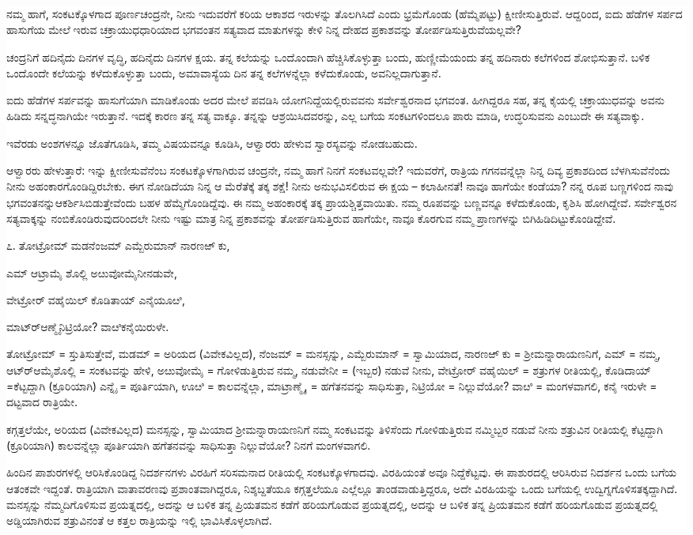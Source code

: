 

ನಮ್ಮ ಹಾಗೆ, ಸಂಕಟಕ್ಕೊಳಗಾದ ಪೂರ್ಣಚಂದ್ರನೇ, ನೀನು ಇದುವರೆಗೆ ಕರಿಯ ಆಕಾಶದ ಇರುಳನ್ನು ತೊಲಗಿಸಿದೆ ಎಂದು ಭ್ರಮೆಗೊಂಡು \(ಹೆಮ್ಮೆಪಟ್ಟು\) ಕ್ಷೀಣೀಸುತ್ತಿರುವೆ. ಆದ್ದರಿಂದ, ಐದು ಹೆಡೆಗಳ ಸರ್ಪದ ಹಾಸುಗೆಯ ಮೇಲೆ ಇರುವ ಚಕ್ರಾಯುಧಧಾರಿಯಾದ ಭಗವಂತನ ಸತ್ಯವಾದ ಮಾತುಗಳನ್ನು ಕೇಳಿ ನಿನ್ನ ದೇಹದ ಪ್ರಕಾಶವನ್ನು ತೋರ್ಪಡಿಸುತ್ತಿರುವೆಯಲ್ಲವೇ? 



ಚಂದ್ರನಿಗೆ ಹದಿನೈದು ದಿನಗಳ ವೃದ್ಧಿ, ಹದಿನೈದು ದಿನಗಳ ಕ್ಷಯ. ತನ್ನ ಕಲೆಯನ್ನು ಒಂದೊಂದಾಗಿ ಹೆಚ್ಚಿಸಿಕೊಳ್ಳುತ್ತಾ ಬಂದು, ಹುಣ್ಣೀಮೆಯಂದು ತನ್ನ ಹದಿನಾರು ಕಲೆಗಳಿಂದ ಶೋಭಿಸುತ್ತಾನೆ. ಬಳಿಕ ಒಂದೊಂದೇ ಕಲೆಯನ್ನು ಕಳೆದುಕೊಳ್ಳುತ್ತಾ ಬಂದು, ಅಮಾವಾಸ್ಯೆಯ ದಿನ ತನ್ನ ಕಲೆಗಳನ್ನೆಲ್ಲಾ ಕಳೆದುಕೊಂಡು, ಅವನಿಲ್ಲದಾಗುತ್ತಾನೆ. 



ಐದು ಹೆಡೆಗಳ ಸರ್ಪವನ್ನು ಹಾಸುಗೆಯಾಗಿ ಮಾಡಿಕೊಂಡು ಅದರ ಮೇಲೆ ಪವಡಿಸಿ ಯೋಗನಿದ್ದೆಯಲ್ಲಿರುವವನು ಸರ್ವೇಶ್ವರನಾದ ಭಗವಂತ. ಹೀಗಿದ್ದರೂ ಸಹ, ತನ್ನ ಕೈಯಲ್ಲಿ ಚಕ್ರಾಯುಧವನ್ನು ಅವನು ಹಿಡಿದು ಸನ್ನದ್ಧನಾಗಿಯೇ ಇರುತ್ತಾನೆ. ಇದಕ್ಕೆ ಕಾರಣ ತನ್ನ ಸತ್ಯ ವಾಕ್ಕೂ. ತನ್ನನ್ನು ಆಶ್ರಯಿಸಿದವರನ್ನು, ಎಲ್ಲ ಬಗೆಯ ಸಂಕಟಗಳಿಂದಲೂ ಪಾರು ಮಾಡಿ, ಉದ್ಧರಿಸುವನು ಎಂಬುದೇ ಈ ಸತ್ಯವಾಕ್ಕು. 



ಇವೆರಡು ಅಂಶಗಳನ್ನೂ ಜೊತೆಗೂಡಿಸಿ, ತಮ್ಮ ವಿಷಯವನ್ನೂ ಕೂಡಿಸಿ, ಆಳ್ವಾರರು ಹೇಳುವ ಸ್ವಾರಸ್ಯವನ್ನು ನೋಡಬಹುದು. 



ಆಳ್ವಾರರು ಹೇಳುತ್ತಾರೆ: ಇನ್ನು ಕ್ಷೀಣೀಸುವೆನೆಂಬ ಸಂಕಟಕ್ಕೊಳಗಾಗಿರುವ ಚಂದ್ರನೇ, ನಮ್ಮ ಹಾಗೆ ನಿನಗೆ ಸಂಕಟವಲ್ಲವೇ? ಇದುವರೆಗೆ, ರಾತ್ರಿಯ ಗಗನವನ್ನೆಲ್ಲಾ ನಿನ್ನ ದಿವ್ಯ ಪ್ರಕಾಶದಿಂದ ಬೆಳಗಿಸುವೆನೆಂದು ನೀನು ಅಹಂಕಾರಗೊಂಡಿದ್ದಿರಬೇಕು. ಈಗ ನೋಡಿದೆಯಾ ನಿನ್ನ ಆ ಮೆರೆತೆಕ್ಕೆ ತಕ್ಕ ಶಕ್ಷೆ\! ನೀನು ಅನುಭವಿಸಲಿರುವ ಈ ಕ್ಷಯ – ಕಲಾಹೀನತೆ\! ನಾವೂ ಹಾಗೆಯೇ ಕಂಡೆಯಾ? ನನ್ನ ರೂಪ ಬಣ್ಣಗಳಿಂದ ನಾವು ಭಗವಂತನನ್ನುಆಕರ್ಶಿಸಿಬಿಡುತ್ತೇವೆಂದು ಬಹಳ ಹೆಮ್ಮೆಗೊಂಡಿದ್ದೆವು. ಈ ನಮ್ಮ ಅಹಂಕಾರಕ್ಕೆ ತಕ್ಕ ಪ್ರಾಯಶ್ಚಿತ್ತವಾಯಿತು. ನಮ್ಮ ರೂಪವನ್ನು ಬಣ್ಣವನ್ನೂ ಕಳೆದುಕೊಂಡು, ಕೃಶಿಸಿ ಹೋಗಿದ್ದೇವೆ. ಸರ್ವೇಶ್ವರನ ಸತ್ಯವಾಕ್ಕನ್ನು ನಂಬಿಕೊಂಡಿರುವುದರಿಂದಲೇ ನೀನು ಇಷ್ಟು ಮಾತ್ರ ನಿನ್ನ ಪ್ರಕಾಶವನ್ನು ತೋರ್ಪಡಿಸುತ್ತಿರುವ ಹಾಗೆಯೇ, ನಾವೂ ಕೊರಗುವ ನಮ್ಮ ಪ್ರಾಣಗಳನ್ನು ಬಿಗಿಹಿಡಿದಿಟ್ಟುಕೊಂಡಿದ್ದೇವೆ. 



೭. ತೋಟ್ರೋಮ್ ಮಡನೆಂಜಮ್ ಎಮ್ಬೆರುಮಾನ್ ನಾರಣಱ್ ಕು,

ಎಮ್ ಆಟ್ರಾಮೈ ಶೊಲ್ಲಿ ಅೞುವೋಮೈನೀನಡುವೇ,

ವೇಟ್ರೋರ್ ವಹೈಯಿಲ್ ಕೊಡಿತಾಯ್ ಎನೈಯೂೞಿ,

ಮಾಟ್ರ್‍ಆಣ್ಮೈನಿಟ್ರಿಯೋ? ವಾೞಿಕನೈಯಿರುಳೇ. 



ತೋಟ್ರೋಮ್ = ಸ್ತುತಿಸುತ್ತೇವೆ, ಮಡಮ್ = ಅರಿಯದ \(ವಿವೇಕವಿಲ್ಲದ\), ನೆಂಜಮ್ = ಮನಸ್ಸನ್ನು, ಎಮ್ಬೆರುಮಾನ್ = ಸ್ವಾಮಿಯಾದ, ನಾರಣಱ್ ಕು = ಶ್ರೀಮನ್ನಾರಾಯಣನಿಗೆ, ಎಮ್ = ನಮ್ಮ, ಆಟ್ರ್‍ಆಮೈಶೊಲ್ಲಿ = ಸಂಕಟವನ್ನು ಹೇಳಿ, ಅೞುವೋಮೈ = ಗೋಳಿಡುತ್ತಿರುವ ನಮ್ಮ, ನಡುವೇನೀ = \(ಇಬ್ಬರ\) ನಡುವೆ ನೀನು, ವೇಟ್ರೋರ್ ವಹೈಯಿಲ್ = ಶತ್ರುಗಳ ರೀತಿಯಲ್ಲಿ, ಕೊಡಿದಾಯ್ =ಕೆಟ್ಟದ್ದಾಗಿ \(ಕ್ರೂರಿಯಾಗಿ\) ಎನ್ನೈ = ಪೂರ್ತಿಯಾಗಿ, ಊೞಿ = ಕಾಲವನ್ನೆಲ್ಲಾ, ಮಾಟ್ರಾಣ್ಮೈ, = ಹಗೆತನವನ್ನು ಸಾಧಿಸುತ್ತಾ, ನಿಟ್ರಿಯೋ = ನಿಲ್ಲುವೆಯೋ? ವಾೞಿ = ಮಂಗಳವಾಗಲಿ, ಕನೈ ಇರುಳೇ = ದಟ್ಟವಾದ ರಾತ್ರಿಯೇ. 



ಕಗ್ಗತ್ತಲೆಯೇ, ಅರಿಯದ \(ವಿವೇಕವಿಲ್ಲದ\) ಮನಸ್ಸನ್ನು, ಸ್ವಾಮಿಯಾದ ಶ್ರೀಮನ್ನಾರಾಯಣನಿಗೆ ನಮ್ಮ ಸಂಕಟವನ್ನು ತಿಳಿಸೆಂದು ಗೋಳಿಡುತ್ತಿರುವ ನಮ್ಮಿಬ್ಬರ ನಡುವೆ ನೀನು ಶತ್ರುವಿನ ರೀತಿಯಲ್ಲಿ ಕೆಟ್ಟದ್ದಾಗಿ \(ಕ್ರೂರಿಯಾಗಿ\) ಕಾಲವನ್ನೆಲ್ಲಾ ಪೂರ್ತಿಯಾಗಿ ಹಗೆತನವನ್ನು ಸಾಧಿಸುತ್ತಾ ನಿಲ್ಲುವೆಯೋ? ನಿನಗೆ ಮಂಗಳವಾಗಲಿ. 



ಹಿಂದಿನ ಪಾಶುರಗಳಲ್ಲಿ ಆರಿಸಿಕೊಂಡಿದ್ದ ನಿದರ್ಶನಗಳು ವಿರಹಿಗೆ ಸರಿಸಮನಾದ ರೀತಿಯಲ್ಲಿ ಸಂಕಟಕ್ಕೊಳಗಾದವು. ವಿರಹಿಯಂತೆ ಅವೂ ನಿದ್ದೆಕೆಟ್ಟವು. ಈ ಪಾಶುರದಲ್ಲಿ ಆರಿಸಿರುವ ನಿದರ್ಶನ ಒಂದು ಬಗೆಯ ಆತಂಕವೇ ಇದ್ದಂತೆ. ರಾತ್ರಿಯಾಗಿ ವಾತಾವರಣವು ಪ್ರಶಾಂತವಾಗಿದ್ದರೂ, ನಿಶ್ಶಬ್ದತೆಯೂ ಕಗ್ಗತ್ತಲೆಯೂ ಎಲ್ಲೆಲ್ಲೂ ತಾಂಡವಾಡುತ್ತಿದ್ದರೂ, ಅದೇ ವಿರಹಿಯನ್ನು ಒಂದು ಬಗೆಯಲ್ಲಿ ಉದ್ವಿಗ್ನಗೊಳಿಸತಕ್ಕದ್ದಾಗಿದೆ. ಮನಸ್ಸನ್ನು ನೆಮ್ಮದಿಗೊಳಿಸುವ ಪ್ರಯತ್ನದಲ್ಲಿ, ಅದನ್ನು ಆ ಬಳಿಕ ತನ್ನ ಪ್ರಿಯತಮನ ಕಡೆಗೆ ಹರಿಯಗೊಡುವ ಪ್ರಯತ್ನದಲ್ಲಿ, ಅದನ್ನು ಆ ಬಳಿಕ ತನ್ನ ಪ್ರಿಯತಮನ ಕಡೆಗೆ ಹರಿಯಗೊಡುವ ಪ್ರಯತ್ನದಲ್ಲಿ ಅಡ್ಡಿಯಾಗಿರುವ ಶತ್ರುವಿನಂತೆ ಆ ಕತ್ತಲ ರಾತ್ರಿಯನ್ನು ಇಲ್ಲಿ ಭಾವಿಸಿಕೊಳ್ಳಲಾಗಿದೆ. 
